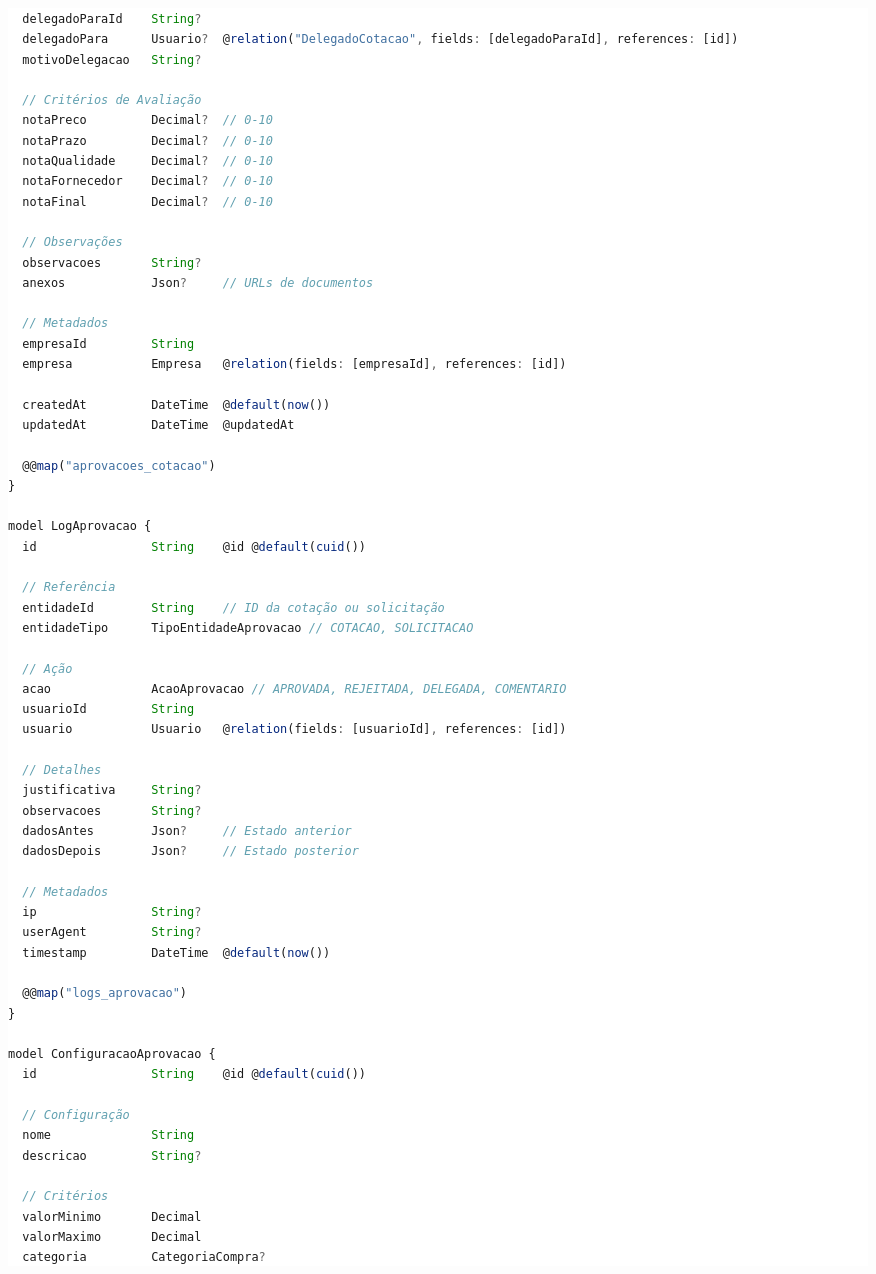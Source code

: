 ```typescript
  delegadoParaId    String?
  delegadoPara      Usuario?  @relation("DelegadoCotacao", fields: [delegadoParaId], references: [id])
  motivoDelegacao   String?
  
  // Critérios de Avaliação
  notaPreco         Decimal?  // 0-10
  notaPrazo         Decimal?  // 0-10
  notaQualidade     Decimal?  // 0-10
  notaFornecedor    Decimal?  // 0-10
  notaFinal         Decimal?  // 0-10
  
  // Observações
  observacoes       String?
  anexos            Json?     // URLs de documentos
  
  // Metadados
  empresaId         String
  empresa           Empresa   @relation(fields: [empresaId], references: [id])
  
  createdAt         DateTime  @default(now())
  updatedAt         DateTime  @updatedAt
  
  @@map("aprovacoes_cotacao")
}

model LogAprovacao {
  id                String    @id @default(cuid())
  
  // Referência
  entidadeId        String    // ID da cotação ou solicitação
  entidadeTipo      TipoEntidadeAprovacao // COTACAO, SOLICITACAO
  
  // Ação
  acao              AcaoAprovacao // APROVADA, REJEITADA, DELEGADA, COMENTARIO
  usuarioId         String
  usuario           Usuario   @relation(fields: [usuarioId], references: [id])
  
  // Detalhes
  justificativa     String?
  observacoes       String?
  dadosAntes        Json?     // Estado anterior
  dadosDepois       Json?     // Estado posterior
  
  // Metadados
  ip                String?
  userAgent         String?
  timestamp         DateTime  @default(now())
  
  @@map("logs_aprovacao")
}

model ConfiguracaoAprovacao {
  id                String    @id @default(cuid())
  
  // Configuração
  nome              String
  descricao         String?
  
  // Critérios
  valorMinimo       Decimal
  valorMaximo       Decimal
  categoria         CategoriaCompra?
```